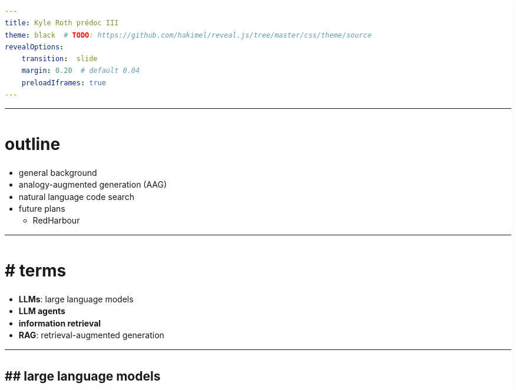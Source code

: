 ```yaml
---
title: Kyle Roth prédoc III
theme: black  # TODO: https://github.com/hakimel/reveal.js/tree/master/css/theme/source
revealOptions:
    transition:  slide
    margin: 0.20  # default 0.04
    preloadIframes: true
---
```

<style>
  h1, h2, h3, h4, h5, h6 {
    text-align: left;
  }
  figcaption {
    font-size: 0.3em;
    margin: 0;
  }
  .custom-small table {
    font-size: .5em
  }
</style>






---


# outline

- general background
- analogy-augmented generation (AAG)
- natural language code search
- future plans
  - RedHarbour

---



# # terms

- **LLMs**: <span data-id="llm">large language models</span>
- **LLM agents**
- **information retrieval**
- **RAG**: retrieval-augmented generation

----


## ## <span data-id="llm">large language models</span>
